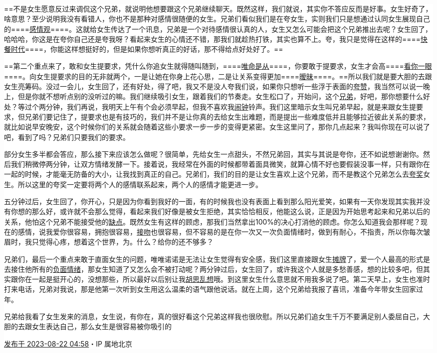 ==不是女生愿意反过来调侃这个兄弟，就说明他想要跟这个兄弟继续聊天。既然这样，我们就说，其实你不答应反而是好事。女生好奇了，啥意思？至少说明我没有看错人，你也不是那种对感情很随便的女生。兄弟们看似我们是在夸女生，实则我们只是想通过认同女生展现自己的====[感情观](https://www.zhihu.com/search?q=%E6%84%9F%E6%83%85%E8%A7%82&search%5Fsource=Entity&hybrid%5Fsearch%5Fsource=Entity&hybrid%5Fsearch%5Fextra=%7B%22sourceType%22%3A%22answer%22%2C%22sourceId%22%3A3177117822%7D)====。这就给女生传达了一个讯息，兄弟是一个对待感情很认真的人，女生又怎么可能会把这个兄弟推出去呢？女生回了，哈哈哈，你这是在夸你自己还是夸我呀？看起来女生的心情还不错，那我们就趁热打铁，其实也算不上。夸，我只是觉得在这样的====[快餐时代](https://www.zhihu.com/search?q=%E5%BF%AB%E9%A4%90%E6%97%B6%E4%BB%A3&search%5Fsource=Entity&hybrid%5Fsearch%5Fsource=Entity&hybrid%5Fsearch%5Fextra=%7B%22sourceType%22%3A%22answer%22%2C%22sourceId%22%3A3177117822%7D)====，你能这样想挺好的，但是如果你想听真正的好话，那不得给点好处好了。==

==第二个重点来了，敢和女生提要求，凭什么你追女生就得随叫随到，====[唯命是从](https://www.zhihu.com/search?q=%E5%94%AF%E5%91%BD%E6%98%AF%E4%BB%8E&search%5Fsource=Entity&hybrid%5Fsearch%5Fsource=Entity&hybrid%5Fsearch%5Fextra=%7B%22sourceType%22%3A%22answer%22%2C%22sourceId%22%3A3177117822%7D)====，你要敢于提要求，女生才会高====[看你一眼](https://www.zhihu.com/search?q=%E7%9C%8B%E4%BD%A0%E4%B8%80%E7%9C%BC&search%5Fsource=Entity&hybrid%5Fsearch%5Fsource=Entity&hybrid%5Fsearch%5Fextra=%7B%22sourceType%22%3A%22answer%22%2C%22sourceId%22%3A3177117822%7D)====。向女生提要求的目的无非就两个，一是让她在你身上花心思，二是让关系变得更加====[暧昧](https://www.zhihu.com/search?q=%E6%9A%A7%E6%98%A7&search%5Fsource=Entity&hybrid%5Fsearch%5Fsource=Entity&hybrid%5Fsearch%5Fextra=%7B%22sourceType%22%3A%22answer%22%2C%22sourceId%22%3A3177117822%7D)====。==所以我们就是要大胆的去跟女生亮筹码。没过一会儿，女生回了，还有好处，得了吧，我又不是没人夸我们说，如果你只想听一些浮于表面的[夸赞](https://www.zhihu.com/search?q=%E5%A4%B8%E8%B5%9E&search%5Fsource=Entity&hybrid%5Fsearch%5Fsource=Entity&hybrid%5Fsearch%5Fextra=%7B%22sourceType%22%3A%22answer%22%2C%22sourceId%22%3A3177117822%7D)，我当然可以说一晚上，但是你就不想听点别的没听过的嘛。我们继续吸引女生，跟着我们的节奏走。女生松口了，开始问，这个[兄弟](https://www.zhihu.com/search?q=%E5%85%84%E5%BC%9F&search%5Fsource=Entity&hybrid%5Fsearch%5Fsource=Entity&hybrid%5Fsearch%5Fextra=%7B%22sourceType%22%3A%22answer%22%2C%22sourceId%22%3A3177117822%7D)，好吧，那你想要什么好处？等过个两分钟，我们再说，我明天上午有个会必须早起，但我不喜欢我[闹钟](https://www.zhihu.com/search?q=%E9%97%B9%E9%92%9F&search%5Fsource=Entity&hybrid%5Fsearch%5Fsource=Entity&hybrid%5Fsearch%5Fextra=%7B%22sourceType%22%3A%22answer%22%2C%22sourceId%22%3A3177117822%7D)铃声。我们这里暗示女生叫兄弟早起，就是来跟女生提要求，但兄弟们要记住了，提要求也是有技巧的，我们并不是让你真的去给女生出难题，而是提出一些难度低并且能够拉近彼此关系的要求，就比如说早安晚安，这个时候你们的关系就会随着这些小要求一步一步的变得更紧密。女生这里问了，那你几点起来？我叫你现在可以说了吧，看到了吗？兄弟们只要我们的要求。

部分女生多半都会答应，那么接下来应该怎么做呢？很简单，先给女生一点甜头，不然兄弟回，其实与其说是夸你，还不如说想谢谢你。然后我们稍微停两分钟，让双方情绪发酵一下。接着说，我经常在外面的时候都带着面具微笑，就算心情不好也要假装没事一样，只有跟你在一起的时候，才能毫无防备的大小，让我找到真正的自己。兄弟们，我们的目的是让女生喜欢上这个兄弟，而不是教这个兄弟怎么去[夸奖](https://www.zhihu.com/search?q=%E5%A4%B8%E5%A5%96&search%5Fsource=Entity&hybrid%5Fsearch%5Fsource=Entity&hybrid%5Fsearch%5Fextra=%7B%22sourceType%22%3A%22answer%22%2C%22sourceId%22%3A3177117822%7D)女生。所以这里的夸奖一定要将两个人的感情联系起来，两个人的感情才能更进一步。

五分钟过后，女生回了，你开心，只是因为你看到我好的一面，有的时候我也没有表面上看到那么阳光爱笑，如果有一天你发现其实我并没有你想的那么好，或许就不会那么觉得，看起来我们好像是被女生拒绝，其实恰恰相反，他能这么说，正是因为开始思考起来和兄弟以后的关系，他怕这个兄弟不能接受他的[缺点](https://www.zhihu.com/search?q=%E7%BC%BA%E7%82%B9&search%5Fsource=Entity&hybrid%5Fsearch%5Fsource=Entity&hybrid%5Fsearch%5Fextra=%7B%22sourceType%22%3A%22answer%22%2C%22sourceId%22%3A3177117822%7D)。既然女生有这样的顾虑，那我们当然拿出100%的决心打消他的顾虑。你怎么知道我会那样呢？现在的感情，说我爱你很容易，拥抱很容易，[接吻](https://www.zhihu.com/search?q=%E6%8E%A5%E5%90%BB&search%5Fsource=Entity&hybrid%5Fsearch%5Fsource=Entity&hybrid%5Fsearch%5Fextra=%7B%22sourceType%22%3A%22answer%22%2C%22sourceId%22%3A3177117822%7D)也很容易，但不容易的是在你一次又一次负面情绪时，做到有耐心，不指责，所以你每次皱眉时，我只觉得心疼，想着这个世界，为。什么？给你的还不够多？

兄弟们，最后一个重点来敢于直面女生的问题，唯唯诺诺是无法让女生觉得有安全感，我们这里直接跟女生[摊牌](https://www.zhihu.com/search?q=%E6%91%8A%E7%89%8C&search%5Fsource=Entity&hybrid%5Fsearch%5Fsource=Entity&hybrid%5Fsearch%5Fextra=%7B%22sourceType%22%3A%22answer%22%2C%22sourceId%22%3A3177117822%7D)了，爱一个人最高的形式是去接住他所有的[负面情绪](https://www.zhihu.com/search?q=%E8%B4%9F%E9%9D%A2%E6%83%85%E7%BB%AA&search%5Fsource=Entity&hybrid%5Fsearch%5Fsource=Entity&hybrid%5Fsearch%5Fextra=%7B%22sourceType%22%3A%22answer%22%2C%22sourceId%22%3A3177117822%7D)，那女生知道了又怎么会不被打动呢？两分钟过后，女生回了，或许我这个人就是多愁善感，想的比较多吧，但其实跟你在一起是挺开心的，没想那些，所以最好以后别让我[胡思乱想](https://www.zhihu.com/search?q=%E8%83%A1%E6%80%9D%E4%B9%B1%E6%83%B3&search%5Fsource=Entity&hybrid%5Fsearch%5Fsource=Entity&hybrid%5Fsearch%5Fextra=%7B%22sourceType%22%3A%22answer%22%2C%22sourceId%22%3A3177117822%7D)哦。到这里女生什么意思就不用我多说了吧。第二天早上，女生也准时打来电话，兄弟对我说，那是他第一次听到女生用这么温柔的语气跟他说话。就在上周，这个兄弟给我报了喜讯，准备今年带女生回家过年。

兄弟给我看了女生发来的消息，女生说，有你在，真的很好看这个兄弟这样我也很欣慰。所以兄弟们追女生千万不要满足别人委屈自己，大胆的去跟女生表达自己，那么女生是很容易被你吸引的

[发布于 2023-08-22 04:58](https://www.zhihu.com/question/341298685/answer/3177117822)・IP 属地北京
